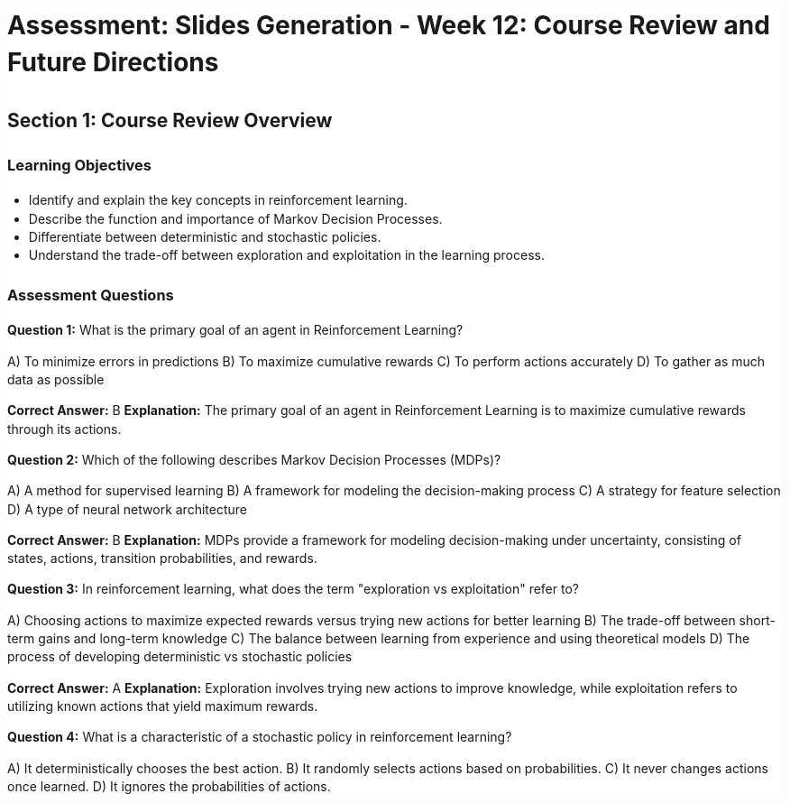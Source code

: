 # Assessment: Slides Generation - Week 12: Course Review and Future Directions

## Section 1: Course Review Overview

### Learning Objectives
- Identify and explain the key concepts in reinforcement learning.
- Describe the function and importance of Markov Decision Processes.
- Differentiate between deterministic and stochastic policies.
- Understand the trade-off between exploration and exploitation in the learning process.

### Assessment Questions

**Question 1:** What is the primary goal of an agent in Reinforcement Learning?

  A) To minimize errors in predictions
  B) To maximize cumulative rewards
  C) To perform actions accurately
  D) To gather as much data as possible

**Correct Answer:** B
**Explanation:** The primary goal of an agent in Reinforcement Learning is to maximize cumulative rewards through its actions.

**Question 2:** Which of the following describes Markov Decision Processes (MDPs)?

  A) A method for supervised learning
  B) A framework for modeling the decision-making process
  C) A strategy for feature selection
  D) A type of neural network architecture

**Correct Answer:** B
**Explanation:** MDPs provide a framework for modeling decision-making under uncertainty, consisting of states, actions, transition probabilities, and rewards.

**Question 3:** In reinforcement learning, what does the term "exploration vs exploitation" refer to?

  A) Choosing actions to maximize expected rewards versus trying new actions for better learning
  B) The trade-off between short-term gains and long-term knowledge
  C) The balance between learning from experience and using theoretical models
  D) The process of developing deterministic vs stochastic policies

**Correct Answer:** A
**Explanation:** Exploration involves trying new actions to improve knowledge, while exploitation refers to utilizing known actions that yield maximum rewards.

**Question 4:** What is a characteristic of a stochastic policy in reinforcement learning?

  A) It deterministically chooses the best action.
  B) It randomly selects actions based on probabilities.
  C) It never changes actions once learned.
  D) It ignores the probabilities of actions.
